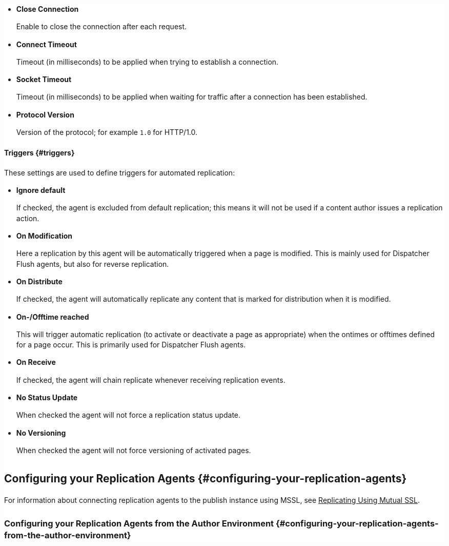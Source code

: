 * **Close Connection**

  Enable to close the connection after each request.

* **Connect Timeout**

  Timeout (in milliseconds) to be applied when trying to establish a connection.

* **Socket Timeout**

  Timeout (in milliseconds) to be applied when waiting for traffic after a connection has been established.

* **Protocol Version**

  Version of the protocol; for example `1.0` for HTTP/1.0.

#### Triggers {#triggers}

These settings are used to define triggers for automated replication:

* **Ignore default**

  If checked, the agent is excluded from default replication; this means it will not be used if a content author issues a replication action.

* **On Modification**

  Here a replication by this agent will be automatically triggered when a page is modified. This is mainly used for Dispatcher Flush agents, but also for reverse replication.

* **On Distribute**

  If checked, the agent will automatically replicate any content that is marked for distribution when it is modified.

* **On-/Offtime reached**

  This will trigger automatic replication (to activate or deactivate a page as appropriate) when the ontimes or offtimes defined for a page occur. This is primarily used for Dispatcher Flush agents.

* **On Receive**

  If checked, the agent will chain replicate whenever receiving replication events.

* **No Status Update**

  When checked the agent will not force a replication status update.

* **No Versioning**

  When checked the agent will not force versioning of activated pages.

## Configuring your Replication Agents {#configuring-your-replication-agents}

For information about connecting replication agents to the publish instance using MSSL, see [Replicating Using Mutual SSL](/help/sites-deploying/mssl-replication.md).

### Configuring your Replication Agents from the Author Environment {#configuring-your-replication-agents-from-the-author-environment}
